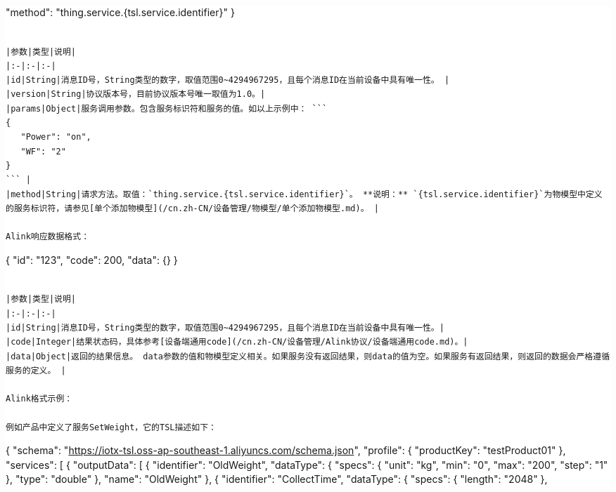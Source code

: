   "method": "thing.service.{tsl.service.identifier}"
}
```

|参数|类型|说明|
|:-|:-|:-|
|id|String|消息ID号，String类型的数字，取值范围0~4294967295，且每个消息ID在当前设备中具有唯一性。 |
|version|String|协议版本号，目前协议版本号唯一取值为1.0。|
|params|Object|服务调用参数。包含服务标识符和服务的值。如以上示例中： ```
{
   "Power": "on",
   "WF": "2"
}
``` |
|method|String|请求方法。取值：`thing.service.{tsl.service.identifier}`。 **说明：** `{tsl.service.identifier}`为物模型中定义的服务标识符，请参见[单个添加物模型](/cn.zh-CN/设备管理/物模型/单个添加物模型.md)。 |

Alink响应数据格式：

```
{
  "id": "123",
  "code": 200,
  "data": {}
}
```

|参数|类型|说明|
|:-|:-|:-|
|id|String|消息ID号，String类型的数字，取值范围0~4294967295，且每个消息ID在当前设备中具有唯一性。|
|code|Integer|结果状态码，具体参考[设备端通用code](/cn.zh-CN/设备管理/Alink协议/设备端通用code.md)。|
|data|Object|返回的结果信息。 data参数的值和物模型定义相关。如果服务没有返回结果，则data的值为空。如果服务有返回结果，则返回的数据会严格遵循服务的定义。 |

Alink格式示例：

例如产品中定义了服务SetWeight，它的TSL描述如下：

```
{
  "schema": "https://iotx-tsl.oss-ap-southeast-1.aliyuncs.com/schema.json",
  "profile": {
    "productKey": "testProduct01"
  },
  "services": [
    {
      "outputData": [
        {
          "identifier": "OldWeight",
          "dataType": {
            "specs": {
              "unit": "kg",
              "min": "0",
              "max": "200",
              "step": "1"
            },
            "type": "double"
          },
          "name": "OldWeight"
        },
        {
          "identifier": "CollectTime",
          "dataType": {
            "specs": {
              "length": "2048"
            },